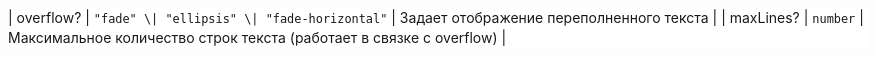 | overflow?   | `"fade" \| "ellipsis" \| "fade-horizontal"`                                                                                                                                                                                                                                                                                                                                                                                                                                                                                                                                                                                                                                                                                                                                                                                                                                                                                                                                                                                                                                                                                                                                                                                                                                                                                                                                                                                                                                                                                                                                                                                                                                                                                                                                                                                                                                                                                                                                                                                                                                                                                                                                | Задает отображение переполненного текста                            |
| maxLines?   | `number`                                                                                                                                                                                                                                                                                                                                                                                                                                                                                                                                                                                                                                                                                                                                                                                                                                                                                                                                                                                                                                                                                                                                                                                                                                                                                                                                                                                                                                                                                                                                                                                                                                                                                                                                                                                                                                                                                                                                                                                                                                                                                                                                                                   | Максимальное количество строк текста (работает в связке с overflow) |